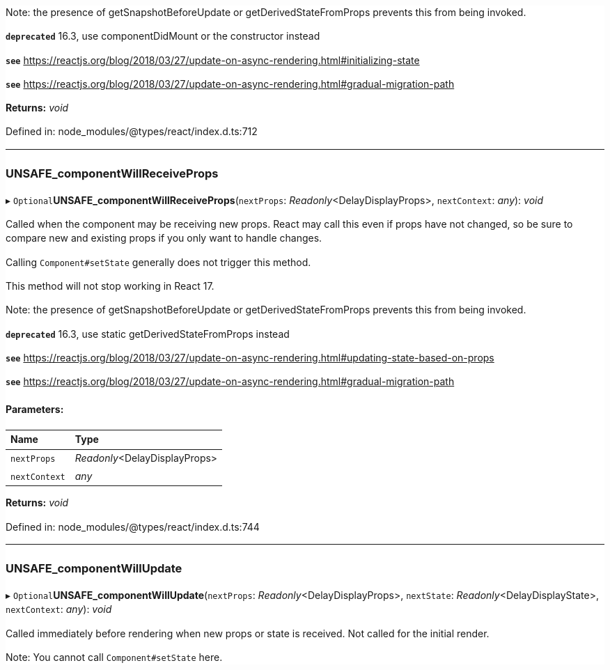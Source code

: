 Note: the presence of getSnapshotBeforeUpdate or getDerivedStateFromProps
prevents this from being invoked.

**`deprecated`** 16.3, use componentDidMount or the constructor instead

**`see`** https://reactjs.org/blog/2018/03/27/update-on-async-rendering.html#initializing-state

**`see`** https://reactjs.org/blog/2018/03/27/update-on-async-rendering.html#gradual-migration-path

**Returns:** *void*

Defined in: node_modules/@types/react/index.d.ts:712

___

### UNSAFE\_componentWillReceiveProps

▸ `Optional`**UNSAFE_componentWillReceiveProps**(`nextProps`: *Readonly*<DelayDisplayProps\>, `nextContext`: *any*): *void*

Called when the component may be receiving new props.
React may call this even if props have not changed, so be sure to compare new and existing
props if you only want to handle changes.

Calling `Component#setState` generally does not trigger this method.

This method will not stop working in React 17.

Note: the presence of getSnapshotBeforeUpdate or getDerivedStateFromProps
prevents this from being invoked.

**`deprecated`** 16.3, use static getDerivedStateFromProps instead

**`see`** https://reactjs.org/blog/2018/03/27/update-on-async-rendering.html#updating-state-based-on-props

**`see`** https://reactjs.org/blog/2018/03/27/update-on-async-rendering.html#gradual-migration-path

#### Parameters:

Name | Type |
:------ | :------ |
`nextProps` | *Readonly*<DelayDisplayProps\> |
`nextContext` | *any* |

**Returns:** *void*

Defined in: node_modules/@types/react/index.d.ts:744

___

### UNSAFE\_componentWillUpdate

▸ `Optional`**UNSAFE_componentWillUpdate**(`nextProps`: *Readonly*<DelayDisplayProps\>, `nextState`: *Readonly*<DelayDisplayState\>, `nextContext`: *any*): *void*

Called immediately before rendering when new props or state is received. Not called for the initial render.

Note: You cannot call `Component#setState` here.
